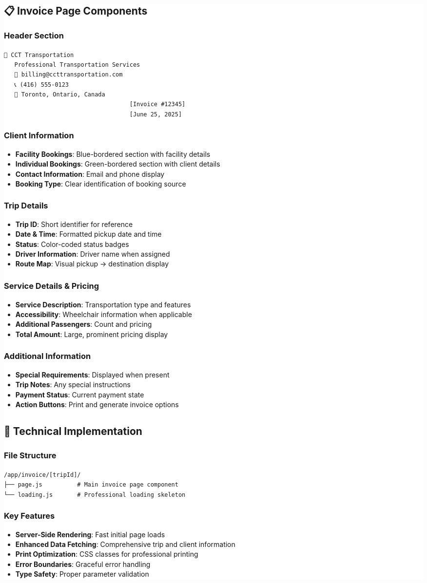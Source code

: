 ## 📋 **Invoice Page Components**

### **Header Section**
```
🏢 CCT Transportation
   Professional Transportation Services
   📧 billing@ccttransportation.com
   📞 (416) 555-0123
   📍 Toronto, Ontario, Canada
                                    [Invoice #12345]
                                    [June 25, 2025]
```

### **Client Information**
- **Facility Bookings**: Blue-bordered section with facility details
- **Individual Bookings**: Green-bordered section with client details
- **Contact Information**: Email and phone display
- **Booking Type**: Clear identification of booking source

### **Trip Details**
- **Trip ID**: Short identifier for reference
- **Date & Time**: Formatted pickup date and time
- **Status**: Color-coded status badges
- **Driver Information**: Driver name when assigned
- **Route Map**: Visual pickup → destination display

### **Service Details & Pricing**
- **Service Description**: Transportation type and features
- **Accessibility**: Wheelchair information when applicable
- **Additional Passengers**: Count and pricing
- **Total Amount**: Large, prominent pricing display

### **Additional Information**
- **Special Requirements**: Displayed when present
- **Trip Notes**: Any special instructions
- **Payment Status**: Current payment state
- **Action Buttons**: Print and generate invoice options

## 🔧 **Technical Implementation**

### **File Structure**
```
/app/invoice/[tripId]/
├── page.js          # Main invoice page component
└── loading.js       # Professional loading skeleton
```

### **Key Features**
- **Server-Side Rendering**: Fast initial page loads
- **Enhanced Data Fetching**: Comprehensive trip and client information
- **Print Optimization**: CSS classes for professional printing
- **Error Boundaries**: Graceful error handling
- **Type Safety**: Proper parameter validation
